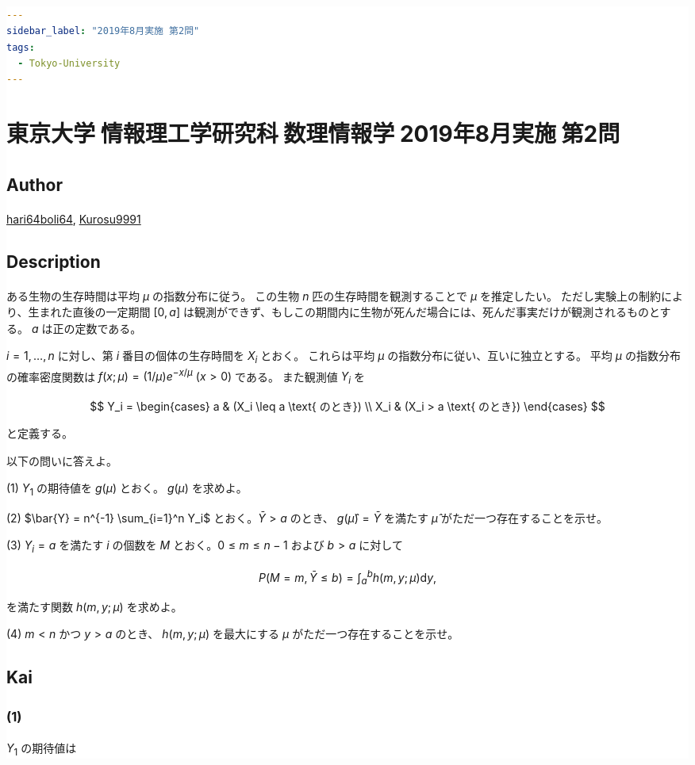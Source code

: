 ```yaml
---
sidebar_label: "2019年8月実施 第2問"
tags:
  - Tokyo-University
---
```

# 東京大学 情報理工学研究科 数理情報学 2019年8月実施 第2問

## **Author**
[hari64boli64](https://github.com/hari64boli64/GraduateSchoolEntranceExamination), [Kurosu9991](https://github.com/Kurosu9991)

## **Description**
ある生物の生存時間は平均 $\mu$ の指数分布に従う。
この生物 $n$ 匹の生存時間を観測することで $\mu$ を推定したい。
ただし実験上の制約により、生まれた直後の一定期間 $[0,a]$ は観測ができず、もしこの期間内に生物が死んだ場合には、死んだ事実だけが観測されるものとする。
$a$ は正の定数である。

$i = 1, \ldots, n$ に対し、第 $i$ 番目の個体の生存時間を $X_i$ とおく。
これらは平均 $\mu$ の指数分布に従い、互いに独立とする。
平均 $\mu$ の指数分布の確率密度関数は $f(x; \mu) = (1/\mu)e^{-x/\mu} \ (x > 0)$ である。
また観測値 $Y_i$ を

$$
Y_i =
\begin{cases}
a & (X_i \leq a \text{ のとき}) \\
X_i & (X_i > a \text{ のとき})
\end{cases}
$$

と定義する。

以下の問いに答えよ。

(1) $Y_1$ の期待値を $g(\mu)$ とおく。 $g(\mu)$ を求めよ。

(2) $\bar{Y} = n^{-1} \sum_{i=1}^n Y_i$ とおく。$\bar{Y} > a$ のとき、 $g(\hat{\mu}) = \bar{Y}$ を満たす $\hat{\mu}$ がただ一つ存在することを示せ。

(3) $Y_i = a$ を満たす $i$ の個数を $M$ とおく。$0 \leq m \leq n - 1$ および $b > a$ に対して

$$
P(M = m, \bar{Y} \leq b) = \int_a^b h(m, y; \mu) \text{d}y,
$$

を満たす関数 $h(m, y; \mu)$ を求めよ。

(4) $m < n$ かつ $y > a$ のとき、 $h(m, y; \mu)$ を最大にする $\mu$ がただ一つ存在することを示せ。

## **Kai**
### (1)
$Y_1$ の期待値は
